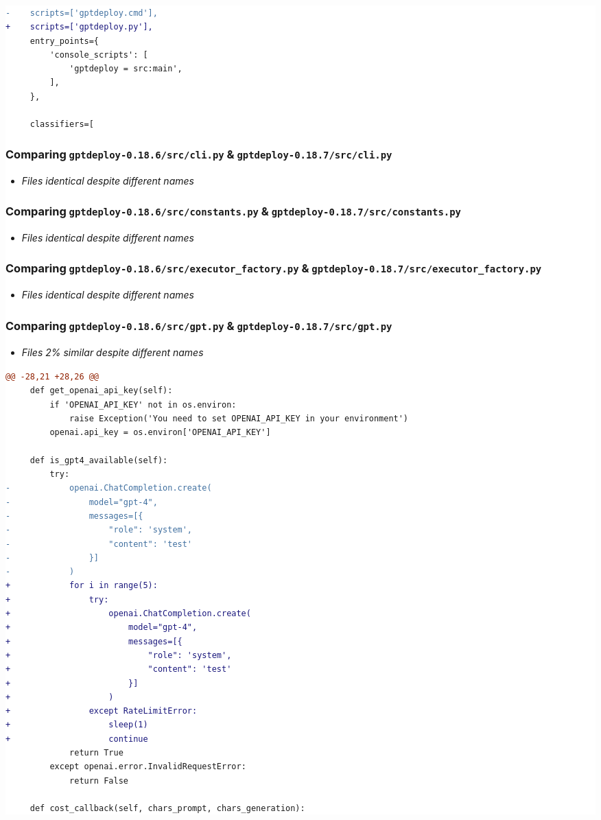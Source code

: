 ```diff
-    scripts=['gptdeploy.cmd'],
+    scripts=['gptdeploy.py'],
     entry_points={
         'console_scripts': [
             'gptdeploy = src:main',
         ],
     },
 
     classifiers=[
```

### Comparing `gptdeploy-0.18.6/src/cli.py` & `gptdeploy-0.18.7/src/cli.py`

 * *Files identical despite different names*

### Comparing `gptdeploy-0.18.6/src/constants.py` & `gptdeploy-0.18.7/src/constants.py`

 * *Files identical despite different names*

### Comparing `gptdeploy-0.18.6/src/executor_factory.py` & `gptdeploy-0.18.7/src/executor_factory.py`

 * *Files identical despite different names*

### Comparing `gptdeploy-0.18.6/src/gpt.py` & `gptdeploy-0.18.7/src/gpt.py`

 * *Files 2% similar despite different names*

```diff
@@ -28,21 +28,26 @@
     def get_openai_api_key(self):
         if 'OPENAI_API_KEY' not in os.environ:
             raise Exception('You need to set OPENAI_API_KEY in your environment')
         openai.api_key = os.environ['OPENAI_API_KEY']
 
     def is_gpt4_available(self):
         try:
-            openai.ChatCompletion.create(
-                model="gpt-4",
-                messages=[{
-                    "role": 'system',
-                    "content": 'test'
-                }]
-            )
+            for i in range(5):
+                try:
+                    openai.ChatCompletion.create(
+                        model="gpt-4",
+                        messages=[{
+                            "role": 'system',
+                            "content": 'test'
+                        }]
+                    )
+                except RateLimitError:
+                    sleep(1)
+                    continue
             return True
         except openai.error.InvalidRequestError:
             return False
 
     def cost_callback(self, chars_prompt, chars_generation):
```